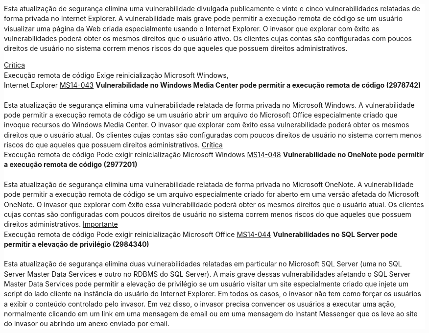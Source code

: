 </strong>Esta atualização de segurança elimina uma vulnerabilidade divulgada publicamente e vinte e cinco vulnerabilidades relatadas de forma privada no Internet Explorer. A vulnerabilidade mais grave pode permitir a execução remota de código se um usuário visualizar uma página da Web criada especialmente usando o Internet Explorer. O invasor que explorar com êxito as vulnerabilidades poderá obter os mesmos direitos que o usuário ativo. Os clientes cujas contas são configuradas com poucos direitos de usuário no sistema correm menos riscos do que aqueles que possuem direitos administrativos.</td>
<td style="border:1px solid black;"><a href="http://www.microsoft.com/brasil/security/boletins/rating.mspx">Crítica</a> <br />
Execução remota de código</td>
<td style="border:1px solid black;">Exige reinicialização</td>
<td style="border:1px solid black;">Microsoft Windows,<br />
Internet Explorer</td>
</tr>
<tr class="even">
<td style="border:1px solid black;"><a href="http://technet.microsoft.com/pt-br/library/security/ms14-043">MS14-043</a></td>
<td style="border:1px solid black;"><strong>Vulnerabilidade no Windows Media Center pode permitir a execução remota de código (2978742)</strong><br />
<br />
Esta atualização de segurança elimina uma vulnerabilidade relatada de forma privada no Microsoft Windows. A vulnerabilidade pode permitir a execução remota de código se um usuário abrir um arquivo do Microsoft Office especialmente criado que invoque recursos do Windows Media Center. O invasor que explorar com êxito essa vulnerabilidade poderá obter os mesmos direitos que o usuário atual. Os clientes cujas contas são configuradas com poucos direitos de usuário no sistema correm menos riscos do que aqueles que possuem direitos administrativos.</td>
<td style="border:1px solid black;"><a href="http://www.microsoft.com/brasil/security/boletins/rating.mspx">Crítica</a> <br />
Execução remota de código</td>
<td style="border:1px solid black;">Pode exigir reinicialização</td>
<td style="border:1px solid black;">Microsoft Windows</td>
</tr>
<tr class="odd">
<td style="border:1px solid black;"><a href="http://technet.microsoft.com/pt-br/library/security/ms14-048">MS14-048</a></td>
<td style="border:1px solid black;"><strong>Vulnerabilidade no OneNote pode permitir a execução remota de código (2977201)</strong><br />
<br />
Esta atualização de segurança elimina uma vulnerabilidade relatada de forma privada no Microsoft OneNote. A vulnerabilidade pode permitir a execução remota de código se um arquivo especialmente criado for aberto em uma versão afetada do Microsoft OneNote. O invasor que explorar com êxito essa vulnerabilidade poderá obter os mesmos direitos que o usuário atual. Os clientes cujas contas são configuradas com poucos direitos de usuário no sistema correm menos riscos do que aqueles que possuem direitos administrativos.</td>
<td style="border:1px solid black;"><a href="http://www.microsoft.com/brasil/security/boletins/rating.mspx">Importante</a> <br />
Execução remota de código</td>
<td style="border:1px solid black;">Pode exigir reinicialização</td>
<td style="border:1px solid black;">Microsoft Office</td>
</tr>
<tr class="even">
<td style="border:1px solid black;"><a href="http://technet.microsoft.com/pt-br/library/security/ms14-044">MS14-044</a></td>
<td style="border:1px solid black;"><strong>Vulnerabilidades no SQL Server pode permitir a elevação de privilégio (2984340)</strong><br />
<br />
Esta atualização de segurança elimina duas vulnerabilidades relatadas em particular no Microsoft SQL Server (uma no SQL Server Master Data Services e outro no RDBMS do SQL Server). A mais grave dessas vulnerabilidades afetando o SQL Server Master Data Services pode permitir a elevação de privilégio se um usuário visitar um site especialmente criado que injete um script do lado cliente na instância do usuário do Internet Explorer. Em todos os casos, o invasor não tem como forçar os usuários a exibir o conteúdo controlado pelo invasor. Em vez disso, o invasor precisa convencer os usuários a executar uma ação, normalmente clicando em um link em uma mensagem de email ou em uma mensagem do Instant Messenger que os leve ao site do invasor ou abrindo um anexo enviado por email.</td>
